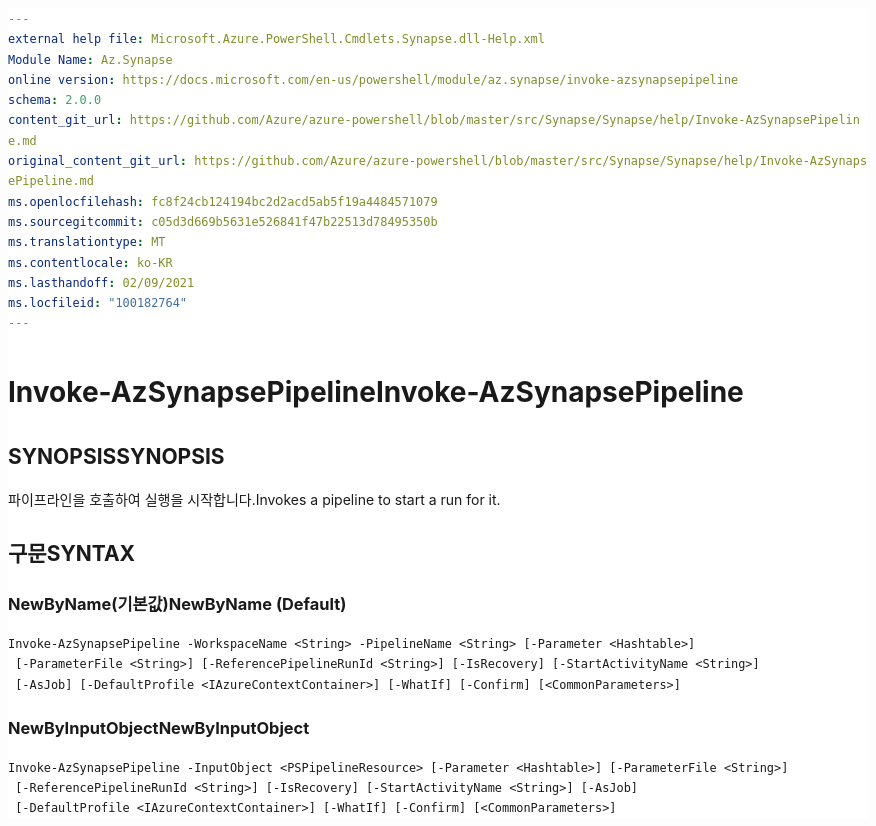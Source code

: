 ```yaml
---
external help file: Microsoft.Azure.PowerShell.Cmdlets.Synapse.dll-Help.xml
Module Name: Az.Synapse
online version: https://docs.microsoft.com/en-us/powershell/module/az.synapse/invoke-azsynapsepipeline
schema: 2.0.0
content_git_url: https://github.com/Azure/azure-powershell/blob/master/src/Synapse/Synapse/help/Invoke-AzSynapsePipeline.md
original_content_git_url: https://github.com/Azure/azure-powershell/blob/master/src/Synapse/Synapse/help/Invoke-AzSynapsePipeline.md
ms.openlocfilehash: fc8f24cb124194bc2d2acd5ab5f19a4484571079
ms.sourcegitcommit: c05d3d669b5631e526841f47b22513d78495350b
ms.translationtype: MT
ms.contentlocale: ko-KR
ms.lasthandoff: 02/09/2021
ms.locfileid: "100182764"
---
```

# <span data-ttu-id="97db5-101">Invoke-AzSynapsePipeline</span><span class="sxs-lookup"><span data-stu-id="97db5-101">Invoke-AzSynapsePipeline</span></span>

## <span data-ttu-id="97db5-102">SYNOPSIS</span><span class="sxs-lookup"><span data-stu-id="97db5-102">SYNOPSIS</span></span>
<span data-ttu-id="97db5-103">파이프라인을 호출하여 실행을 시작합니다.</span><span class="sxs-lookup"><span data-stu-id="97db5-103">Invokes a pipeline to start a run for it.</span></span>

## <span data-ttu-id="97db5-104">구문</span><span class="sxs-lookup"><span data-stu-id="97db5-104">SYNTAX</span></span>

### <span data-ttu-id="97db5-105">NewByName(기본값)</span><span class="sxs-lookup"><span data-stu-id="97db5-105">NewByName (Default)</span></span>
```
Invoke-AzSynapsePipeline -WorkspaceName <String> -PipelineName <String> [-Parameter <Hashtable>]
 [-ParameterFile <String>] [-ReferencePipelineRunId <String>] [-IsRecovery] [-StartActivityName <String>]
 [-AsJob] [-DefaultProfile <IAzureContextContainer>] [-WhatIf] [-Confirm] [<CommonParameters>]
```

### <span data-ttu-id="97db5-106">NewByInputObject</span><span class="sxs-lookup"><span data-stu-id="97db5-106">NewByInputObject</span></span>
```
Invoke-AzSynapsePipeline -InputObject <PSPipelineResource> [-Parameter <Hashtable>] [-ParameterFile <String>]
 [-ReferencePipelineRunId <String>] [-IsRecovery] [-StartActivityName <String>] [-AsJob]
 [-DefaultProfile <IAzureContextContainer>] [-WhatIf] [-Confirm] [<CommonParameters>]
```
